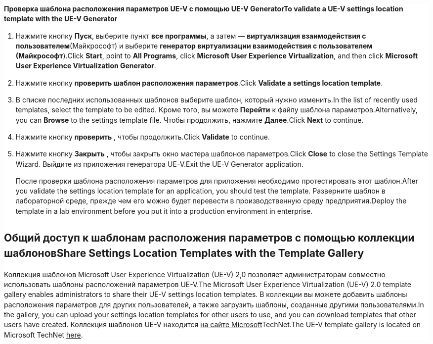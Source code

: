 **<span data-ttu-id="b5d36-200">Проверка шаблона расположения параметров UE-V с помощью UE-V Generator</span><span class="sxs-lookup"><span data-stu-id="b5d36-200">To validate a UE-V settings location template with the UE-V Generator</span></span>**

1.  <span data-ttu-id="b5d36-201">Нажмите кнопку **Пуск**, выберите пункт **все программы**, а затем — **виртуализация взаимодействия с пользователем**(Майкрософт) и выберите **генератор виртуализации взаимодействия с пользователем (Майкрософт**).</span><span class="sxs-lookup"><span data-stu-id="b5d36-201">Click **Start**, point to **All Programs**, click **Microsoft User Experience Virtualization**, and then click **Microsoft User Experience Virtualization Generator**.</span></span>

2.  <span data-ttu-id="b5d36-202">Нажмите кнопку **проверить шаблон расположения параметров**.</span><span class="sxs-lookup"><span data-stu-id="b5d36-202">Click **Validate a settings location template**.</span></span>

3.  <span data-ttu-id="b5d36-203">В списке последних использованных шаблонов выберите шаблон, который нужно изменить.</span><span class="sxs-lookup"><span data-stu-id="b5d36-203">In the list of recently used templates, select the template to be edited.</span></span> <span data-ttu-id="b5d36-204">Кроме того, вы можете **Перейти** к файлу шаблона параметров.</span><span class="sxs-lookup"><span data-stu-id="b5d36-204">Alternatively, you can **Browse** to the settings template file.</span></span> <span data-ttu-id="b5d36-205">Чтобы продолжить, нажмите **Далее**.</span><span class="sxs-lookup"><span data-stu-id="b5d36-205">Click **Next** to continue.</span></span>

4.  <span data-ttu-id="b5d36-206">Нажмите кнопку **проверить** , чтобы продолжить.</span><span class="sxs-lookup"><span data-stu-id="b5d36-206">Click **Validate** to continue.</span></span>

5.  <span data-ttu-id="b5d36-207">Нажмите кнопку **Закрыть** , чтобы закрыть окно мастера шаблонов параметров.</span><span class="sxs-lookup"><span data-stu-id="b5d36-207">Click **Close** to close the Settings Template Wizard.</span></span> <span data-ttu-id="b5d36-208">Выйдите из приложения генератора UE-V.</span><span class="sxs-lookup"><span data-stu-id="b5d36-208">Exit the UE-V Generator application.</span></span>

    <span data-ttu-id="b5d36-209">После проверки шаблона расположения параметров для приложения необходимо протестировать этот шаблон.</span><span class="sxs-lookup"><span data-stu-id="b5d36-209">After you validate the settings location template for an application, you should test the template.</span></span> <span data-ttu-id="b5d36-210">Разверните шаблон в лабораторной среде, прежде чем его можно будет перевести в производственную среду предприятия.</span><span class="sxs-lookup"><span data-stu-id="b5d36-210">Deploy the template in a lab environment before you put it into a production environment in enterprise.</span></span>

## <a href="" id="share"></a><span data-ttu-id="b5d36-211">Общий доступ к шаблонам расположения параметров с помощью коллекции шаблонов</span><span class="sxs-lookup"><span data-stu-id="b5d36-211">Share Settings Location Templates with the Template Gallery</span></span>


<span data-ttu-id="b5d36-212">Коллекция шаблонов Microsoft User Experience Virtualization (UE-V) 2,0 позволяет администраторам совместно использовать шаблоны расположений параметров UE-V.</span><span class="sxs-lookup"><span data-stu-id="b5d36-212">The Microsoft User Experience Virtualization (UE-V) 2.0 template gallery enables administrators to share their UE-V settings location templates.</span></span> <span data-ttu-id="b5d36-213">В коллекции вы можете добавить шаблоны расположения параметров для других пользователей, а также загрузить шаблоны, созданные другими пользователями.</span><span class="sxs-lookup"><span data-stu-id="b5d36-213">In the gallery, you can upload your settings location templates for other users to use, and you can download templates that other users have created.</span></span> <span data-ttu-id="b5d36-214">Коллекция шаблонов UE-V находится [на сайте Microsoft](https://go.microsoft.com/fwlink/p/?LinkId=246589)TechNet.</span><span class="sxs-lookup"><span data-stu-id="b5d36-214">The UE-V template gallery is located on Microsoft TechNet [here](https://go.microsoft.com/fwlink/p/?LinkId=246589).</span></span>
